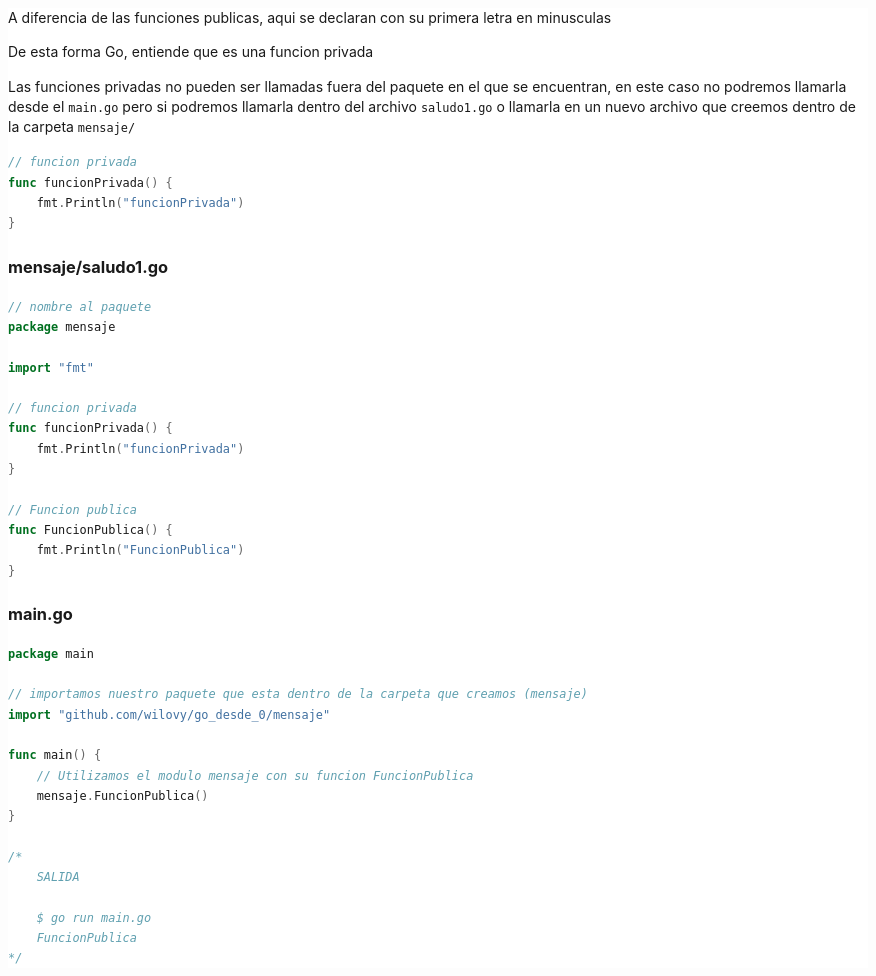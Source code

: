 A diferencia de las funciones publicas, aqui se declaran con su primera letra en minusculas

De esta forma Go, entiende que es una funcion privada

Las funciones privadas no pueden ser llamadas fuera del paquete en el que se encuentran, en este caso no podremos llamarla desde el `main.go` pero si podremos llamarla dentro del archivo `saludo1.go` o llamarla en un nuevo archivo que creemos dentro de la carpeta `mensaje/`

```go
// funcion privada
func funcionPrivada() {
    fmt.Println("funcionPrivada")
}
```

### mensaje/saludo1.go

```go
// nombre al paquete
package mensaje

import "fmt"

// funcion privada
func funcionPrivada() {
    fmt.Println("funcionPrivada")
}

// Funcion publica
func FuncionPublica() {
    fmt.Println("FuncionPublica")
}
```

### main.go

```go
package main

// importamos nuestro paquete que esta dentro de la carpeta que creamos (mensaje)
import "github.com/wilovy/go_desde_0/mensaje"

func main() {
    // Utilizamos el modulo mensaje con su funcion FuncionPublica
    mensaje.FuncionPublica()
}

/*
    SALIDA
    
    $ go run main.go
    FuncionPublica
*/
```

